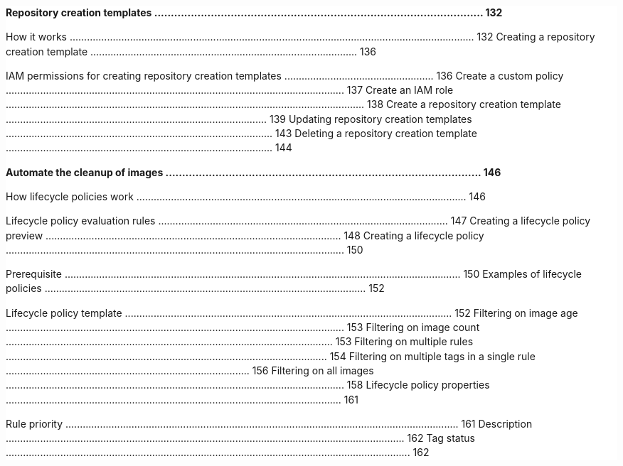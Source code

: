 **Repository creation templates ................................................................................................... 132**

How it works ............................................................................................................................................. 132
Creating a repository creation template ............................................................................................. 136

IAM permissions for creating repository creation templates .................................................... 136
Create a custom policy ...................................................................................................................... 137
Create an IAM role ............................................................................................................................. 138
Create a repository creation template ........................................................................................... 139
Updating repository creation templates ............................................................................................. 143
Deleting a repository creation template ............................................................................................. 144

**Automate the cleanup of images ............................................................................................... 146**

How lifecycle policies work ................................................................................................................... 146

Lifecycle policy evaluation rules ..................................................................................................... 147
Creating a lifecycle policy preview ....................................................................................................... 148
Creating a lifecycle policy ...................................................................................................................... 150

Prerequisite .......................................................................................................................................... 150
Examples of lifecycle policies ................................................................................................................ 152

Lifecycle policy template .................................................................................................................. 152
Filtering on image age ...................................................................................................................... 153
Filtering on image count .................................................................................................................. 153
Filtering on multiple rules ................................................................................................................ 154
Filtering on multiple tags in a single rule ..................................................................................... 156
Filtering on all images ...................................................................................................................... 158
Lifecycle policy properties ..................................................................................................................... 161

Rule priority ......................................................................................................................................... 161
Description ........................................................................................................................................... 162
Tag status ............................................................................................................................................. 162
